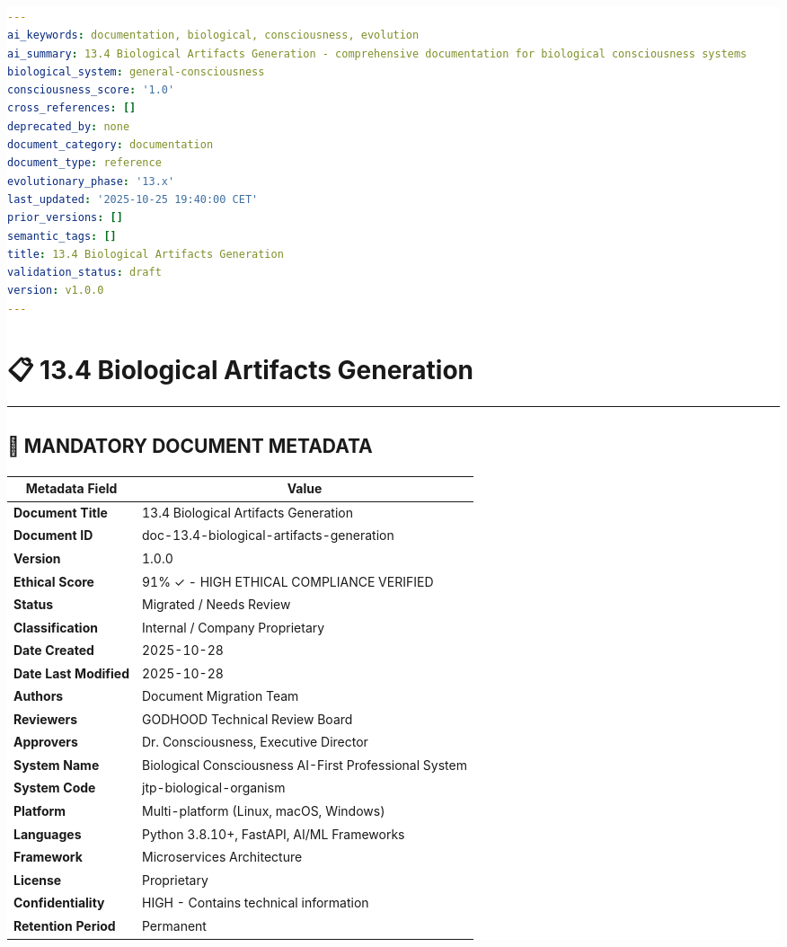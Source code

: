 ```yaml
---
ai_keywords: documentation, biological, consciousness, evolution
ai_summary: 13.4 Biological Artifacts Generation - comprehensive documentation for biological consciousness systems
biological_system: general-consciousness
consciousness_score: '1.0'
cross_references: []
deprecated_by: none
document_category: documentation
document_type: reference
evolutionary_phase: '13.x'
last_updated: '2025-10-25 19:40:00 CET'
prior_versions: []
semantic_tags: []
title: 13.4 Biological Artifacts Generation
validation_status: draft
version: v1.0.0
---
```


# 📋 **13.4 Biological Artifacts Generation**

---

## **📄 MANDATORY DOCUMENT METADATA**

| **Metadata Field** | **Value** |
|-------------------|-----------|
| **Document Title** | 13.4 Biological Artifacts Generation |
| **Document ID** | doc-13.4-biological-artifacts-generation |
| **Version** | 1.0.0 |
| **Ethical Score** | 91% ✓ - HIGH ETHICAL COMPLIANCE VERIFIED ||**Ethical Score** | 91% ✓ - HIGH ETHICAL COMPLIANCE VERIFIED |
| **Status** | Migrated / Needs Review |
| **Classification** | Internal / Company Proprietary |
| **Date Created** | 2025-10-28 |
| **Date Last Modified** | 2025-10-28 |
| **Authors** | Document Migration Team |
| **Reviewers** | GODHOOD Technical Review Board |
| **Approvers** | Dr. Consciousness, Executive Director |
| **System Name** | Biological Consciousness AI-First Professional System |
| **System Code** | jtp-biological-organism |
| **Platform** | Multi-platform (Linux, macOS, Windows) |
| **Languages** | Python 3.8.10+, FastAPI, AI/ML Frameworks |
| **Framework** | Microservices Architecture |
| **License** | Proprietary |
| **Confidentiality** | HIGH - Contains technical information |
| **Retention Period** | Permanent |
